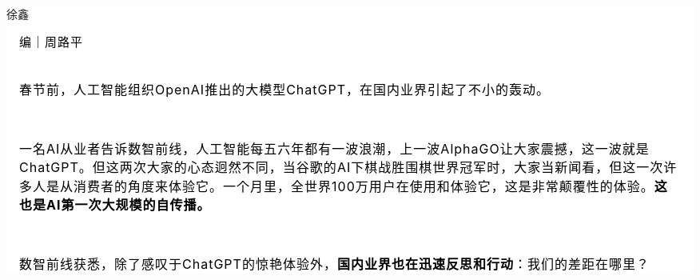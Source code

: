 徐鑫</span></section><section style="margin-right: 16px;margin-bottom: 0px;margin-left: 16px;white-space: normal;outline: 0px;max-width: 100%;font-family: system-ui, -apple-system, system-ui, &quot;Helvetica Neue&quot;, &quot;PingFang SC&quot;, &quot;Hiragino Sans GB&quot;, &quot;Microsoft YaHei UI&quot;, &quot;Microsoft YaHei&quot;, Arial, sans-serif;letter-spacing: 1px;background-color: rgb(255, 255, 255);caret-color: rgb(0, 0, 0);color: rgb(0, 0, 0);line-height: 1.6em;visibility: visible;box-sizing: border-box !important;overflow-wrap: break-word !important;"><span style="font-size: 15px;font-family: -apple-system, system-ui, &quot;Helvetica Neue&quot;, &quot;PingFang SC&quot;, &quot;Hiragino Sans GB&quot;, &quot;Microsoft YaHei UI&quot;, &quot;Microsoft YaHei&quot;, Arial, sans-serif;">编｜周路平</span></section><section style="margin-right: 16px;margin-bottom: 0px;margin-left: 16px;white-space: normal;outline: 0px;max-width: 100%;font-family: system-ui, -apple-system, system-ui, &quot;Helvetica Neue&quot;, &quot;PingFang SC&quot;, &quot;Hiragino Sans GB&quot;, &quot;Microsoft YaHei UI&quot;, &quot;Microsoft YaHei&quot;, Arial, sans-serif;letter-spacing: 1px;background-color: rgb(255, 255, 255);caret-color: rgb(0, 0, 0);color: rgb(0, 0, 0);line-height: 1.6em;visibility: visible;box-sizing: border-box !important;overflow-wrap: break-word !important;"><br></section><p style="margin-right: 16px;margin-bottom: 0px;margin-left: 16px;white-space: normal;outline: 0px;max-width: 100%;font-family: -apple-system, system-ui, &quot;Helvetica Neue&quot;, &quot;PingFang SC&quot;, &quot;Hiragino Sans GB&quot;, &quot;Microsoft YaHei UI&quot;, &quot;Microsoft YaHei&quot;, Arial, sans-serif;letter-spacing: 1px;background-color: rgb(255, 255, 255);caret-color: rgb(0, 0, 0);color: rgb(0, 0, 0);line-height: 1.6em;visibility: visible;box-sizing: border-box !important;overflow-wrap: break-word !important;"><span style="font-size: 16px;"></span></p><p style="margin-right: 16px;margin-bottom: 0px;margin-left: 16px;white-space: normal;outline: 0px;max-width: 100%;font-family: -apple-system, system-ui, &quot;Helvetica Neue&quot;, &quot;PingFang SC&quot;, &quot;Hiragino Sans GB&quot;, &quot;Microsoft YaHei UI&quot;, &quot;Microsoft YaHei&quot;, Arial, sans-serif;letter-spacing: 1px;background-color: rgb(255, 255, 255);caret-color: rgb(0, 0, 0);color: rgb(0, 0, 0);line-height: 1.6em;visibility: visible;box-sizing: border-box !important;overflow-wrap: break-word !important;"><span style="font-size: 16px;">春节前，人工智能组织OpenAI推出的大模型ChatGPT，在国内业界引起了不小的轰动。</span></p><p style="margin-right: 16px;margin-bottom: 0px;margin-left: 16px;white-space: normal;outline: 0px;max-width: 100%;font-family: -apple-system, system-ui, &quot;Helvetica Neue&quot;, &quot;PingFang SC&quot;, &quot;Hiragino Sans GB&quot;, &quot;Microsoft YaHei UI&quot;, &quot;Microsoft YaHei&quot;, Arial, sans-serif;letter-spacing: 1px;background-color: rgb(255, 255, 255);caret-color: rgb(0, 0, 0);color: rgb(0, 0, 0);line-height: 1.6em;visibility: visible;box-sizing: border-box !important;overflow-wrap: break-word !important;"><br></p><p style="margin-right: 16px;margin-bottom: 0px;margin-left: 16px;white-space: normal;outline: 0px;max-width: 100%;font-family: -apple-system, system-ui, &quot;Helvetica Neue&quot;, &quot;PingFang SC&quot;, &quot;Hiragino Sans GB&quot;, &quot;Microsoft YaHei UI&quot;, &quot;Microsoft YaHei&quot;, Arial, sans-serif;letter-spacing: 1px;background-color: rgb(255, 255, 255);caret-color: rgb(0, 0, 0);color: rgb(0, 0, 0);line-height: 1.6em;visibility: visible;box-sizing: border-box !important;overflow-wrap: break-word !important;"><span style="font-size: 16px;">一名AI从业者告诉数智前线，人工智能每五六年都有一波浪潮，上一波AlphaGO让大家震撼，这一波就是ChatGPT。但</span><span style="font-size: 16px;">这两次大家的心态迥然不同，当谷歌的</span><span style="font-size: 16px;">AI下棋</span><span style="font-size: 16px;">战胜</span><span style="font-size: 16px;">围棋世界冠军</span><span style="font-size: 16px;">时</span><span style="font-size: 16px;">，</span><span style="font-size: 16px;">大家</span><span style="font-size: 16px;">当新闻看，但这一次许多人是从消费者的角度来体验它。</span><span style="font-size: 16px;">一个月里</span><span style="font-size: 16px;">，</span><span style="font-size: 16px;">全世界100万用户在使用和体验它，这是非常颠覆性的体验。</span><strong><span style="font-size: 16px;">这也是AI第一次大规模的自传播。</span></strong><span style="font-size: 16px;"></span></p><p style="margin-right: 16px;margin-bottom: 0px;margin-left: 16px;white-space: normal;outline: 0px;max-width: 100%;font-family: -apple-system, system-ui, &quot;Helvetica Neue&quot;, &quot;PingFang SC&quot;, &quot;Hiragino Sans GB&quot;, &quot;Microsoft YaHei UI&quot;, &quot;Microsoft YaHei&quot;, Arial, sans-serif;letter-spacing: 1px;background-color: rgb(255, 255, 255);caret-color: rgb(0, 0, 0);color: rgb(0, 0, 0);line-height: 1.6em;visibility: visible;box-sizing: border-box !important;overflow-wrap: break-word !important;"><br></p><p style="margin-right: 16px;margin-bottom: 0px;margin-left: 16px;white-space: normal;outline: 0px;max-width: 100%;font-family: -apple-system, system-ui, &quot;Helvetica Neue&quot;, &quot;PingFang SC&quot;, &quot;Hiragino Sans GB&quot;, &quot;Microsoft YaHei UI&quot;, &quot;Microsoft YaHei&quot;, Arial, sans-serif;letter-spacing: 1px;background-color: rgb(255, 255, 255);caret-color: rgb(0, 0, 0);color: rgb(0, 0, 0);line-height: 1.6em;visibility: visible;box-sizing: border-box !important;overflow-wrap: break-word !important;"><span style="font-size: 16px;">数智前线获悉，</span><span style="font-size: 16px;">除了</span><span style="font-size: 16px;">感叹于ChatGPT的</span><span style="font-size: 16px;">惊艳</span><span style="font-size: 16px;">体验外</span><span style="font-size: 16px;">，</span><strong><span style="font-size: 16px;">国内</span><span style="font-size: 16px;">业界也在</span><span style="font-size: 16px;">迅速反思和行动</span></strong><span style="font-size: 16px;">：</span><span style="font-size: 16px;">我们的差距在哪里？</span>